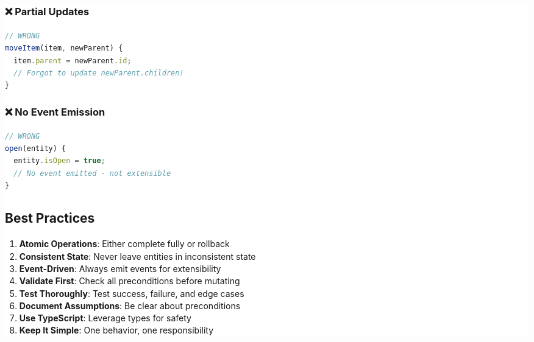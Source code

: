 ### ❌ Partial Updates
```typescript
// WRONG
moveItem(item, newParent) {
  item.parent = newParent.id;
  // Forgot to update newParent.children!
}
```

### ❌ No Event Emission
```typescript
// WRONG
open(entity) {
  entity.isOpen = true;
  // No event emitted - not extensible
}
```

## Best Practices

1. **Atomic Operations**: Either complete fully or rollback
2. **Consistent State**: Never leave entities in inconsistent state
3. **Event-Driven**: Always emit events for extensibility
4. **Validate First**: Check all preconditions before mutating
5. **Test Thoroughly**: Test success, failure, and edge cases
6. **Document Assumptions**: Be clear about preconditions
7. **Use TypeScript**: Leverage types for safety
8. **Keep It Simple**: One behavior, one responsibility